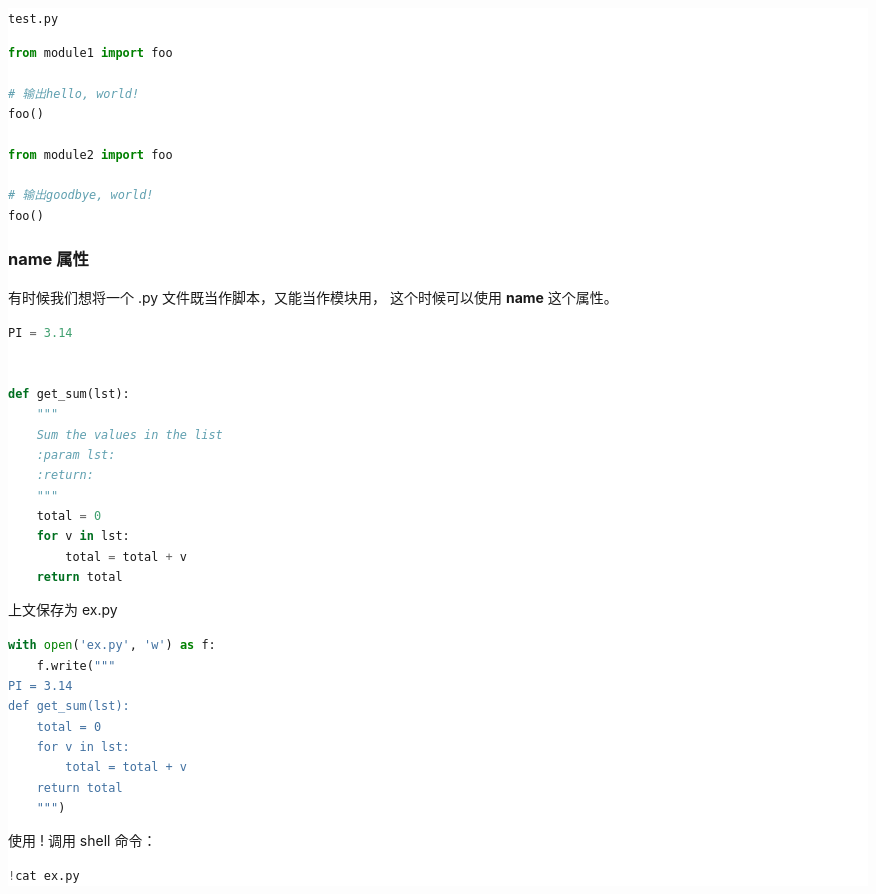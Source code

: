 `test.py`

```python
from module1 import foo

# 输出hello, world!
foo()

from module2 import foo

# 输出goodbye, world!
foo()
```

### **name** 属性

有时候我们想将一个 .py 文件既当作脚本，又能当作模块用，
这个时候可以使用 **name** 这个属性。

```python
PI = 3.14


def get_sum(lst):
    """
    Sum the values in the list
    :param lst:
    :return:
    """
    total = 0
    for v in lst:
        total = total + v
    return total

```

上文保存为 ex.py

```python
with open('ex.py', 'w') as f:
    f.write("""
PI = 3.14
def get_sum(lst):
    total = 0
    for v in lst:
        total = total + v
    return total
    """)
```

使用 ! 调用 shell 命令：

```python
!cat ex.py
```
